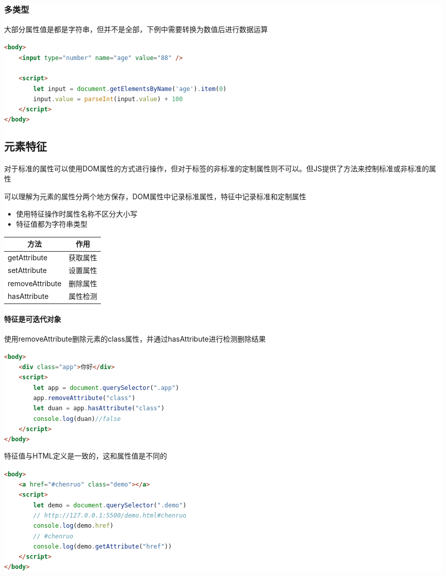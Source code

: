 ### 多类型

大部分属性值是都是字符串，但并不是全部，下例中需要转换为数值后进行数据运算

```html
<body>
    <input type="number" name="age" value="88" />

    <script>
        let input = document.getElementsByName('age').item(0)
        input.value = parseInt(input.value) + 100
    </script>
</body>
```

## 元素特征

对于标准的属性可以使用DOM属性的方式进行操作，但对于标签的非标准的定制属性则不可以。但JS提供了方法来控制标准或非标准的属性

可以理解为元素的属性分两个地方保存，DOM属性中记录标准属性，特征中记录标准和定制属性

- 使用特征操作时属性名称不区分大小写
- 特征值都为字符串类型

| 方法            | 作用     |
| --------------- | -------- |
| getAttribute    | 获取属性 |
| setAttribute    | 设置属性 |
| removeAttribute | 删除属性 |
| hasAttribute    | 属性检测 |

#### 特征是可迭代对象

使用removeAttribute删除元素的class属性，并通过hasAttribute进行检测删除结果

```html
<body>
    <div class="app">你好</div>
    <script>
        let app = document.querySelector(".app")
        app.removeAttribute("class")
        let duan = app.hasAttribute("class")
        console.log(duan)//false
    </script>
</body>
```

特征值与HTML定义是一致的，这和属性值是不同的

```html
<body>
    <a href="#chenruo" class="demo"></a>
    <script>
        let demo = document.querySelector(".demo")
        // http://127.0.0.1:5500/demo.html#chenruo
        console.log(demo.href)
        // #chenruo
        console.log(demo.getAttribute("href"))
    </script>
</body>
```

